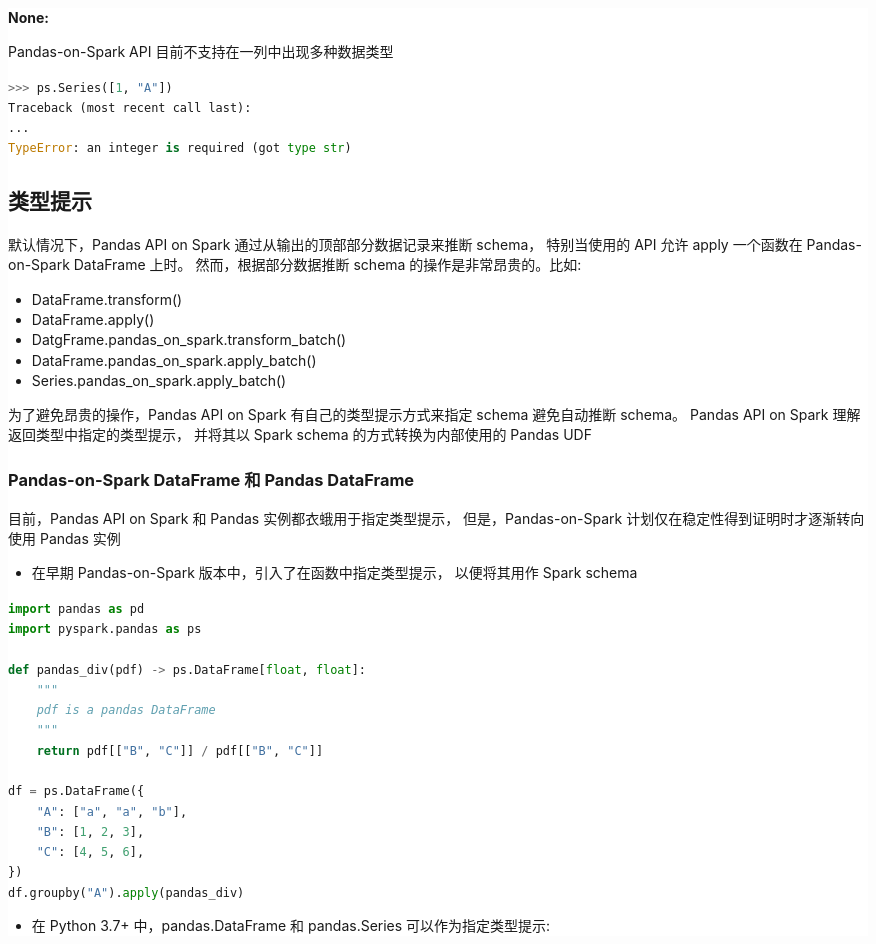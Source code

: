 
**None:**

Pandas-on-Spark API 目前不支持在一列中出现多种数据类型

```python
>>> ps.Series([1, "A"])
Traceback (most recent call last):
...
TypeError: an integer is required (got type str)
```

## 类型提示

默认情况下，Pandas API on Spark 通过从输出的顶部部分数据记录来推断 schema，
特别当使用的 API 允许 apply 一个函数在 Pandas-on-Spark DataFrame 上时。
然而，根据部分数据推断 schema 的操作是非常昂贵的。比如:

* DataFrame.transform()
* DataFrame.apply()
* DatgFrame.pandas_on_spark.transform_batch()
* DataFrame.pandas_on_spark.apply_batch()
* Series.pandas_on_spark.apply_batch()

为了避免昂贵的操作，Pandas API on Spark 有自己的类型提示方式来指定 schema 避免自动推断 schema。
Pandas API on Spark 理解返回类型中指定的类型提示，
并将其以 Spark schema 的方式转换为内部使用的 Pandas UDF 

### Pandas-on-Spark DataFrame 和 Pandas DataFrame

目前，Pandas API on Spark 和 Pandas 实例都衣蛾用于指定类型提示，
但是，Pandas-on-Spark 计划仅在稳定性得到证明时才逐渐转向使用 Pandas 实例

* 在早期 Pandas-on-Spark 版本中，引入了在函数中指定类型提示，
  以便将其用作 Spark schema

```python
import pandas as pd
import pyspark.pandas as ps

def pandas_div(pdf) -> ps.DataFrame[float, float]:
    """
    pdf is a pandas DataFrame
    """
    return pdf[["B", "C"]] / pdf[["B", "C"]]

df = ps.DataFrame({
    "A": ["a", "a", "b"],
    "B": [1, 2, 3],
    "C": [4, 5, 6],
})
df.groupby("A").apply(pandas_div)
```

* 在 Python 3.7+ 中，pandas.DataFrame 和 pandas.Series 可以作为指定类型提示:
